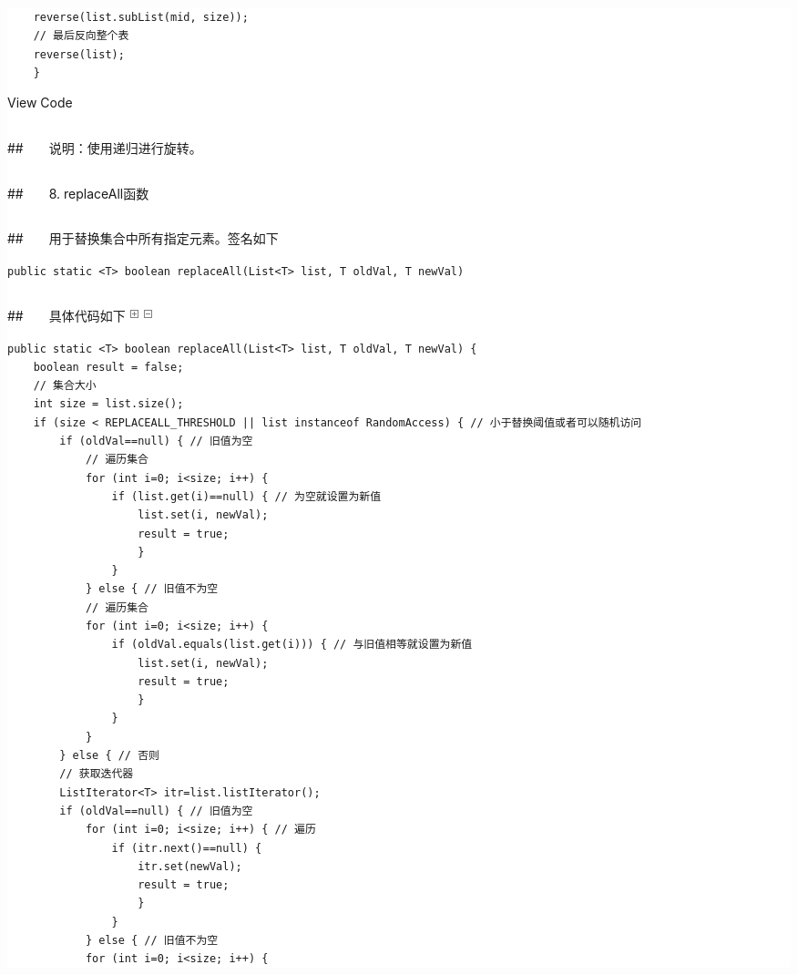         reverse(list.subList(mid, size));
        // 最后反向整个表
        reverse(list);        
    	}

View Code


##
##　　说明：使用递归进行旋转。


##
##　　8. replaceAll函数


##
##　　用于替换集合中所有指定元素。签名如下　　

	public static <T> boolean replaceAll(List<T> list, T oldVal, T newVal)



##
##　　具体代码如下
 ![Alt text](../md/img/ContractedBlock.gif) ![Alt text](../md/img/ExpandedBlockStart.gif)

	public static <T> boolean replaceAll(List<T> list, T oldVal, T newVal) {
        boolean result = false;
        // 集合大小
        int size = list.size();
        if (size < REPLACEALL_THRESHOLD || list instanceof RandomAccess) { // 小于替换阈值或者可以随机访问
            if (oldVal==null) { // 旧值为空
                // 遍历集合
                for (int i=0; i<size; i++) { 
                    if (list.get(i)==null) { // 为空就设置为新值
                        list.set(i, newVal);
                        result = true;
                    	}
                	}
            	} else { // 旧值不为空
                // 遍历集合
                for (int i=0; i<size; i++) {
                    if (oldVal.equals(list.get(i))) { // 与旧值相等就设置为新值
                        list.set(i, newVal);
                        result = true;
                    	}
                	}
            	}
        	} else { // 否则
            // 获取迭代器
            ListIterator<T> itr=list.listIterator();
            if (oldVal==null) { // 旧值为空
                for (int i=0; i<size; i++) { // 遍历
                    if (itr.next()==null) {
                        itr.set(newVal);
                        result = true;
                    	}
                	}
            	} else { // 旧值不为空
                for (int i=0; i<size; i++) {